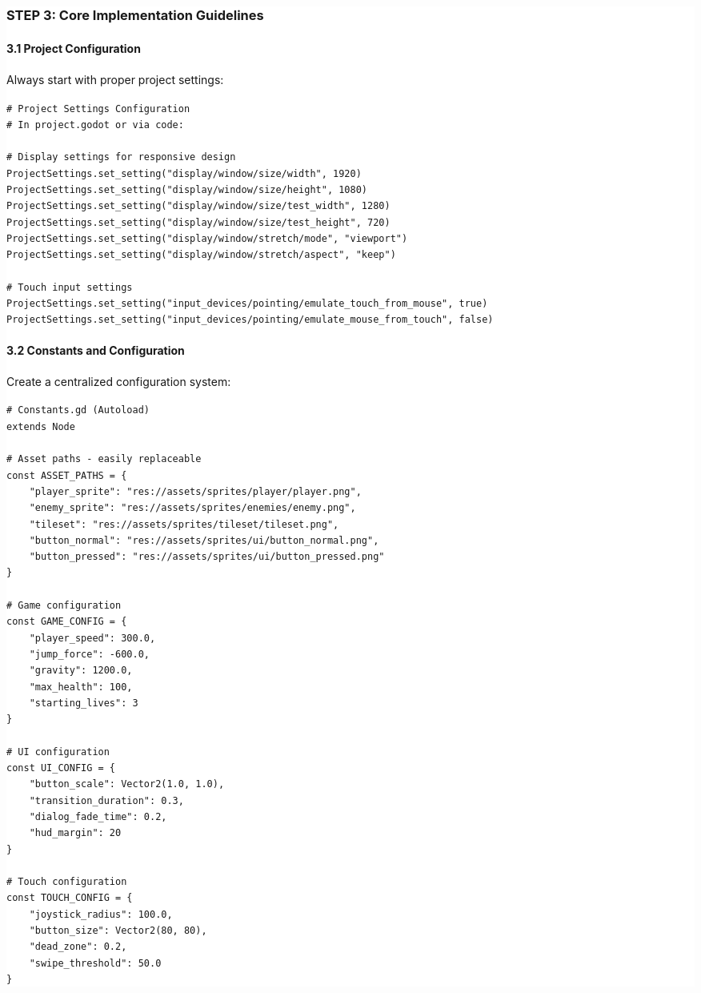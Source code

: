 ### STEP 3: Core Implementation Guidelines

#### 3.1 Project Configuration
Always start with proper project settings:

```gdscript
# Project Settings Configuration
# In project.godot or via code:

# Display settings for responsive design
ProjectSettings.set_setting("display/window/size/width", 1920)
ProjectSettings.set_setting("display/window/size/height", 1080)
ProjectSettings.set_setting("display/window/size/test_width", 1280)
ProjectSettings.set_setting("display/window/size/test_height", 720)
ProjectSettings.set_setting("display/window/stretch/mode", "viewport")
ProjectSettings.set_setting("display/window/stretch/aspect", "keep")

# Touch input settings
ProjectSettings.set_setting("input_devices/pointing/emulate_touch_from_mouse", true)
ProjectSettings.set_setting("input_devices/pointing/emulate_mouse_from_touch", false)
```

#### 3.2 Constants and Configuration
Create a centralized configuration system:

```gdscript
# Constants.gd (Autoload)
extends Node

# Asset paths - easily replaceable
const ASSET_PATHS = {
    "player_sprite": "res://assets/sprites/player/player.png",
    "enemy_sprite": "res://assets/sprites/enemies/enemy.png",
    "tileset": "res://assets/sprites/tileset/tileset.png",
    "button_normal": "res://assets/sprites/ui/button_normal.png",
    "button_pressed": "res://assets/sprites/ui/button_pressed.png"
}

# Game configuration
const GAME_CONFIG = {
    "player_speed": 300.0,
    "jump_force": -600.0,
    "gravity": 1200.0,
    "max_health": 100,
    "starting_lives": 3
}

# UI configuration
const UI_CONFIG = {
    "button_scale": Vector2(1.0, 1.0),
    "transition_duration": 0.3,
    "dialog_fade_time": 0.2,
    "hud_margin": 20
}

# Touch configuration
const TOUCH_CONFIG = {
    "joystick_radius": 100.0,
    "button_size": Vector2(80, 80),
    "dead_zone": 0.2,
    "swipe_threshold": 50.0
}
```
